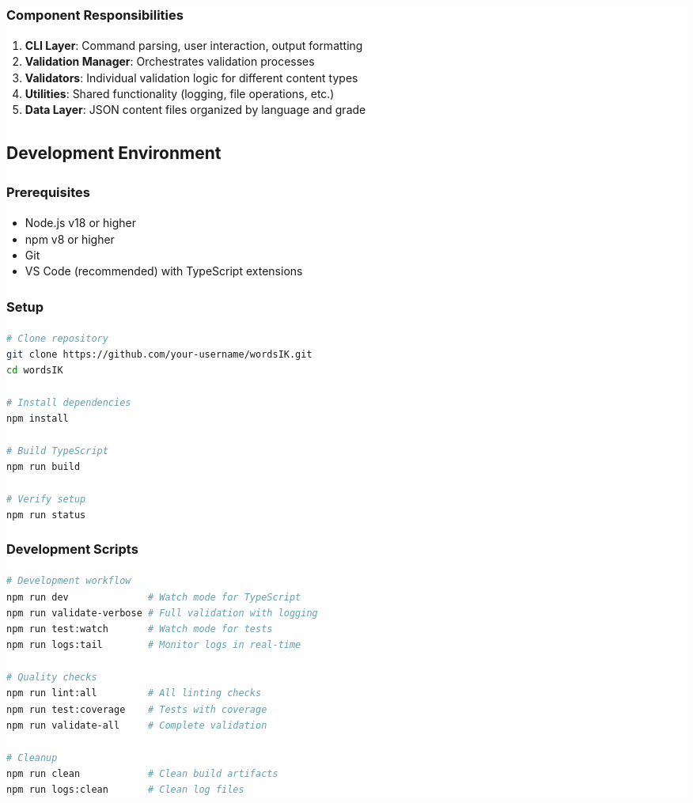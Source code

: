 ### Component Responsibilities

1. **CLI Layer**: Command parsing, user interaction, output formatting
2. **Validation Manager**: Orchestrates validation processes
3. **Validators**: Individual validation logic for different content types
4. **Utilities**: Shared functionality (logging, file operations, etc.)
5. **Data Layer**: JSON content files organized by language and grade

## Development Environment

### Prerequisites

- Node.js v18 or higher
- npm v8 or higher
- Git
- VS Code (recommended) with TypeScript extensions

### Setup

```bash
# Clone repository
git clone https://github.com/your-username/wordsIK.git
cd wordsIK

# Install dependencies
npm install

# Build TypeScript
npm run build

# Verify setup
npm run status
```

### Development Scripts

```bash
# Development workflow
npm run dev              # Watch mode for TypeScript
npm run validate-verbose # Full validation with logging
npm run test:watch       # Watch mode for tests
npm run logs:tail        # Monitor logs in real-time

# Quality checks
npm run lint:all         # All linting checks
npm run test:coverage    # Tests with coverage
npm run validate-all     # Complete validation

# Cleanup
npm run clean            # Clean build artifacts
npm run logs:clean       # Clean log files
```
